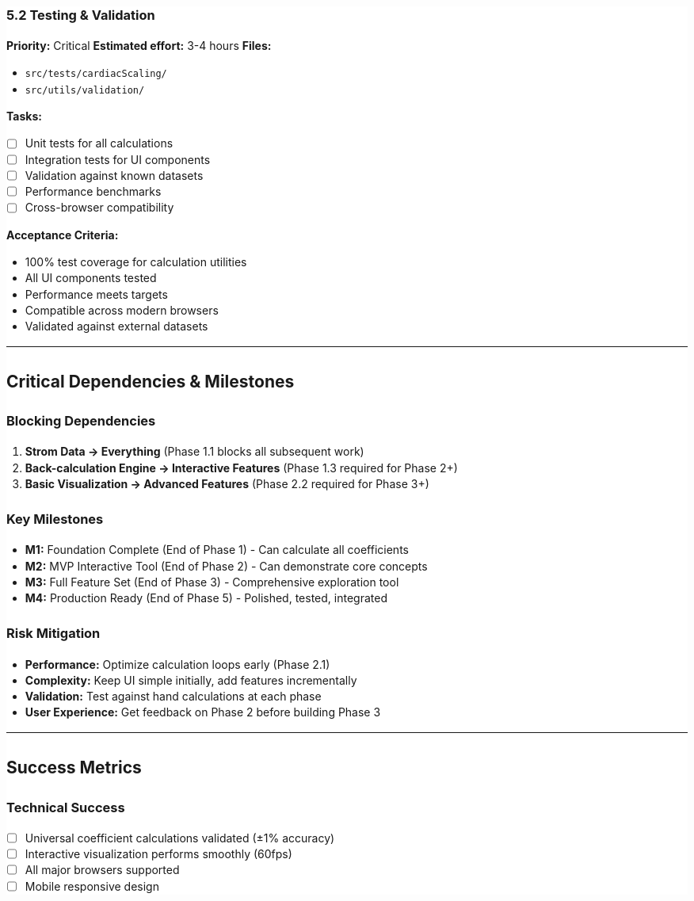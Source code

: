### 5.2 Testing & Validation
**Priority:** Critical
**Estimated effort:** 3-4 hours
**Files:**
- `src/tests/cardiacScaling/`
- `src/utils/validation/`

**Tasks:**
- [ ] Unit tests for all calculations
- [ ] Integration tests for UI components
- [ ] Validation against known datasets
- [ ] Performance benchmarks
- [ ] Cross-browser compatibility

**Acceptance Criteria:**
- 100% test coverage for calculation utilities
- All UI components tested
- Performance meets targets
- Compatible across modern browsers
- Validated against external datasets

---

## Critical Dependencies & Milestones

### Blocking Dependencies
1. **Strom Data → Everything** (Phase 1.1 blocks all subsequent work)
2. **Back-calculation Engine → Interactive Features** (Phase 1.3 required for Phase 2+)
3. **Basic Visualization → Advanced Features** (Phase 2.2 required for Phase 3+)

### Key Milestones
- **M1:** Foundation Complete (End of Phase 1) - Can calculate all coefficients
- **M2:** MVP Interactive Tool (End of Phase 2) - Can demonstrate core concepts
- **M3:** Full Feature Set (End of Phase 3) - Comprehensive exploration tool
- **M4:** Production Ready (End of Phase 5) - Polished, tested, integrated

### Risk Mitigation
- **Performance:** Optimize calculation loops early (Phase 2.1)
- **Complexity:** Keep UI simple initially, add features incrementally
- **Validation:** Test against hand calculations at each phase
- **User Experience:** Get feedback on Phase 2 before building Phase 3

---

## Success Metrics

### Technical Success
- [ ] Universal coefficient calculations validated (±1% accuracy)
- [ ] Interactive visualization performs smoothly (60fps)
- [ ] All major browsers supported
- [ ] Mobile responsive design
